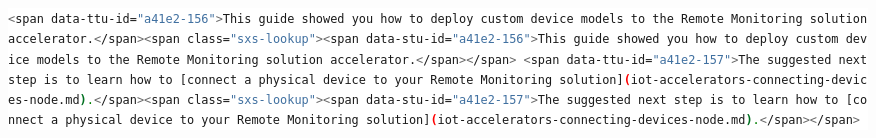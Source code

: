    ```sh
<span data-ttu-id="a41e2-156">This guide showed you how to deploy custom device models to the Remote Monitoring solution accelerator.</span><span class="sxs-lookup"><span data-stu-id="a41e2-156">This guide showed you how to deploy custom device models to the Remote Monitoring solution accelerator.</span></span> <span data-ttu-id="a41e2-157">The suggested next step is to learn how to [connect a physical device to your Remote Monitoring solution](iot-accelerators-connecting-devices-node.md).</span><span class="sxs-lookup"><span data-stu-id="a41e2-157">The suggested next step is to learn how to [connect a physical device to your Remote Monitoring solution](iot-accelerators-connecting-devices-node.md).</span></span>
